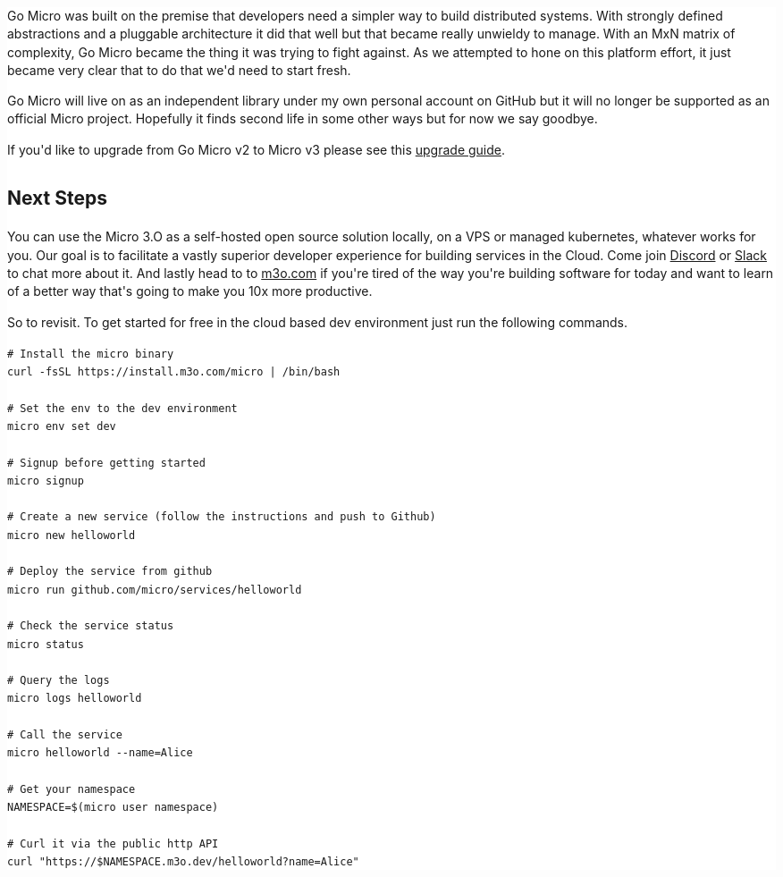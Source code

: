 Go Micro was built on the premise that developers need a simpler way to build distributed systems. 
With strongly defined abstractions and a pluggable architecture it did that well but that became 
really unwieldy to manage. With an MxN matrix of complexity, Go Micro became the thing it was 
trying to fight against. As we attempted to hone on this platform effort, it just became very 
clear that to do that we'd need to start fresh.

Go Micro will live on as an independent library under my own personal account on GitHub but 
it will no longer be supported as an official Micro project. Hopefully it finds second life in 
some other ways but for now we say goodbye.

If you'd like to upgrade from Go Micro v2 to Micro v3 please see this [upgrade guide](/v2-to-v3-upgrade-guide).

## Next Steps

You can use the Micro 3.O as a self-hosted open source solution locally, on a VPS or managed kubernetes, 
whatever works for you. Our goal is to facilitate a vastly superior developer experience for building 
services in the Cloud. Come join [Discord](https://discord.gg/hbmJEct) or [Slack](https://slack.m3o.com) 
to chat more about it. And lastly head to to [m3o.com](https://m3o.com) if you're tired of the way you're 
building software for today and want to learn of a better way that's going to make you 10x more productive.

So to revisit. To get started for free in the cloud based dev environment just run the following commands.

```
# Install the micro binary
curl -fsSL https://install.m3o.com/micro | /bin/bash

# Set the env to the dev environment
micro env set dev

# Signup before getting started
micro signup

# Create a new service (follow the instructions and push to Github)
micro new helloworld

# Deploy the service from github
micro run github.com/micro/services/helloworld

# Check the service status
micro status

# Query the logs
micro logs helloworld

# Call the service
micro helloworld --name=Alice

# Get your namespace
NAMESPACE=$(micro user namespace)

# Curl it via the public http API
curl "https://$NAMESPACE.m3o.dev/helloworld?name=Alice"
```
